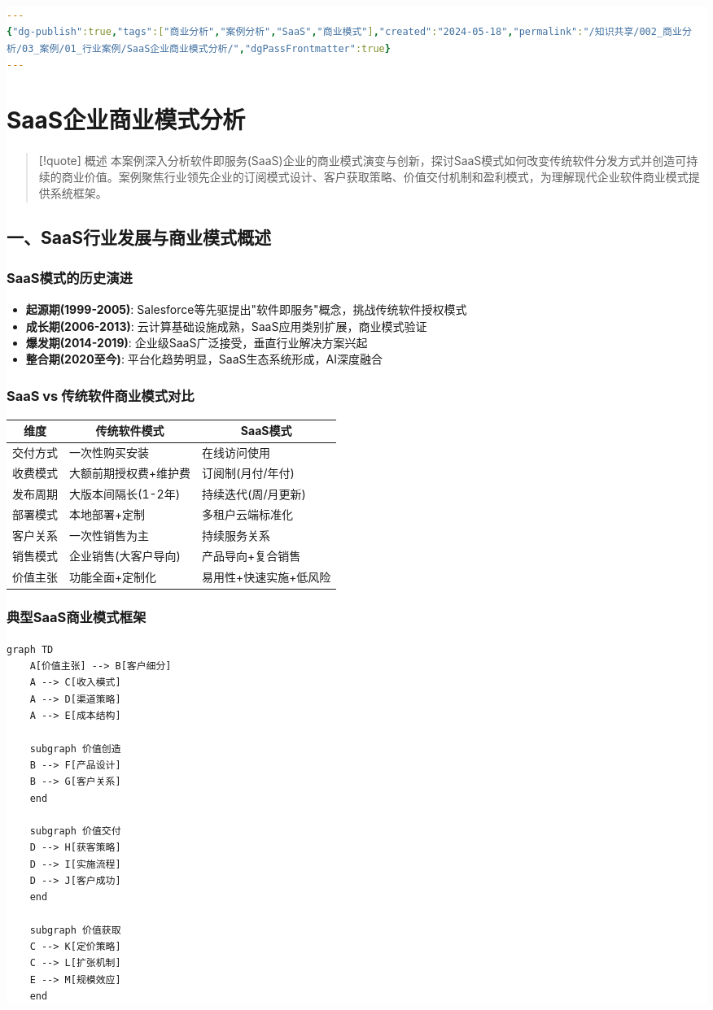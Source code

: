 ```yaml
---
{"dg-publish":true,"tags":["商业分析","案例分析","SaaS","商业模式"],"created":"2024-05-18","permalink":"/知识共享/002_商业分析/03_案例/01_行业案例/SaaS企业商业模式分析/","dgPassFrontmatter":true}
---
```



# SaaS企业商业模式分析

> [!quote] 概述
> 本案例深入分析软件即服务(SaaS)企业的商业模式演变与创新，探讨SaaS模式如何改变传统软件分发方式并创造可持续的商业价值。案例聚焦行业领先企业的订阅模式设计、客户获取策略、价值交付机制和盈利模式，为理解现代企业软件商业模式提供系统框架。

## 一、SaaS行业发展与商业模式概述

### SaaS模式的历史演进
- **起源期(1999-2005)**: Salesforce等先驱提出"软件即服务"概念，挑战传统软件授权模式
- **成长期(2006-2013)**: 云计算基础设施成熟，SaaS应用类别扩展，商业模式验证
- **爆发期(2014-2019)**: 企业级SaaS广泛接受，垂直行业解决方案兴起
- **整合期(2020至今)**: 平台化趋势明显，SaaS生态系统形成，AI深度融合

### SaaS vs 传统软件商业模式对比
| 维度 | 传统软件模式 | SaaS模式 |
|------|------------|---------|
| 交付方式 | 一次性购买安装 | 在线访问使用 |
| 收费模式 | 大额前期授权费+维护费 | 订阅制(月付/年付) |
| 发布周期 | 大版本间隔长(1-2年) | 持续迭代(周/月更新) |
| 部署模式 | 本地部署+定制 | 多租户云端标准化 |
| 客户关系 | 一次性销售为主 | 持续服务关系 |
| 销售模式 | 企业销售(大客户导向) | 产品导向+复合销售 |
| 价值主张 | 功能全面+定制化 | 易用性+快速实施+低风险 |

### 典型SaaS商业模式框架
```mermaid
graph TD
    A[价值主张] --> B[客户细分]
    A --> C[收入模式]
    A --> D[渠道策略]
    A --> E[成本结构]
    
    subgraph 价值创造
    B --> F[产品设计]
    B --> G[客户关系]
    end
    
    subgraph 价值交付
    D --> H[获客策略]
    D --> I[实施流程]
    D --> J[客户成功]
    end
    
    subgraph 价值获取
    C --> K[定价策略]
    C --> L[扩张机制]
    E --> M[规模效应]
    end
```